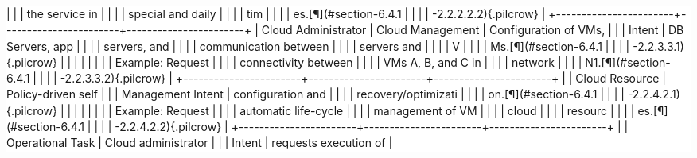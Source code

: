 |                       |                       | the service in        |
|                       |                       | special and daily     |
|                       |                       | tim                   |
|                       |                       | es.[¶](#section-6.4.1 |
|                       |                       | -2.2.2.2.2){.pilcrow} |
+-----------------------+-----------------------+-----------------------+
| Cloud Administrator   | Cloud Management      | Configuration of VMs, |
|                       | Intent                | DB Servers, app       |
|                       |                       | servers, and          |
|                       |                       | communication between |
|                       |                       | servers and           |
|                       |                       | V                     |
|                       |                       | Ms.[¶](#section-6.4.1 |
|                       |                       | -2.2.3.3.1){.pilcrow} |
|                       |                       |                       |
|                       |                       | Example: Request      |
|                       |                       | connectivity between  |
|                       |                       | VMs A, B, and C in    |
|                       |                       | network               |
|                       |                       | N1.[¶](#section-6.4.1 |
|                       |                       | -2.2.3.3.2){.pilcrow} |
+-----------------------+-----------------------+-----------------------+
|                       | Cloud Resource        | Policy-driven self    |
|                       | Management Intent     | configuration and     |
|                       |                       | recovery/optimizati   |
|                       |                       | on.[¶](#section-6.4.1 |
|                       |                       | -2.2.4.2.1){.pilcrow} |
|                       |                       |                       |
|                       |                       | Example: Request      |
|                       |                       | automatic life-cycle  |
|                       |                       | management of VM      |
|                       |                       | cloud                 |
|                       |                       | resourc               |
|                       |                       | es.[¶](#section-6.4.1 |
|                       |                       | -2.2.4.2.2){.pilcrow} |
+-----------------------+-----------------------+-----------------------+
|                       | Operational Task      | Cloud administrator   |
|                       | Intent                | requests execution of |